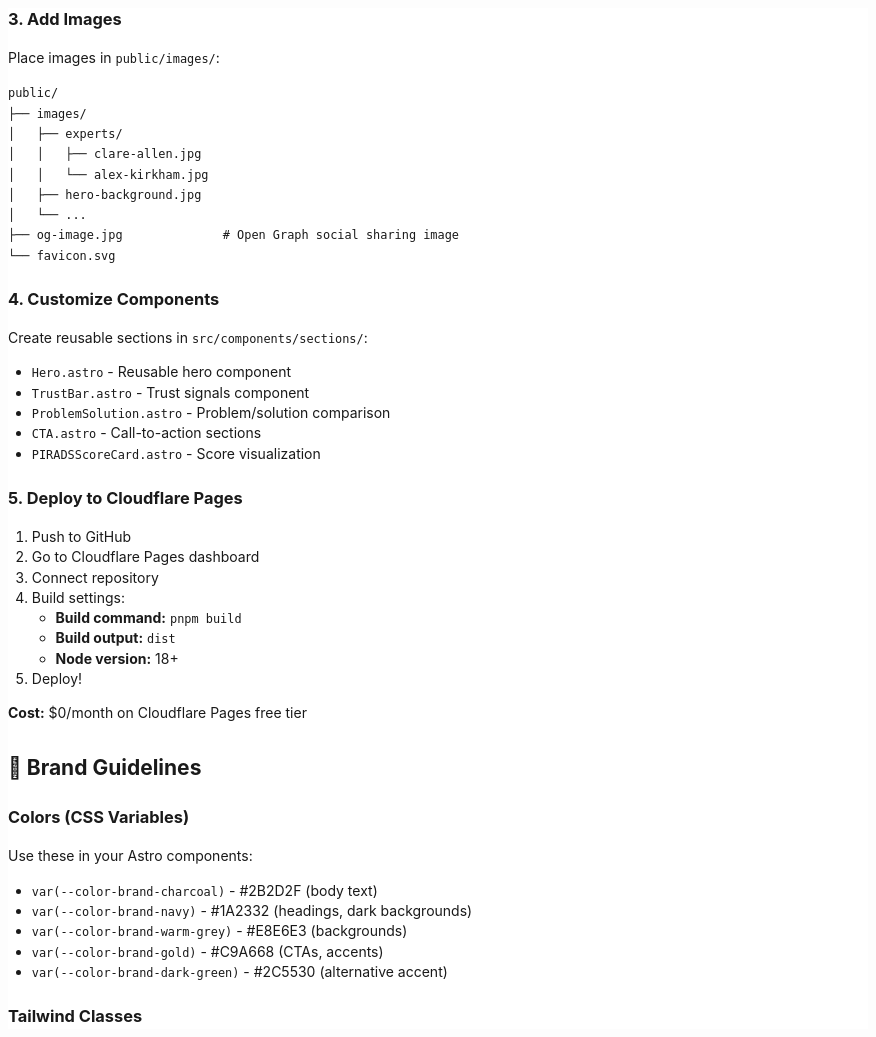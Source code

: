### 3. Add Images

Place images in `public/images/`:

```
public/
├── images/
│   ├── experts/
│   │   ├── clare-allen.jpg
│   │   └── alex-kirkham.jpg
│   ├── hero-background.jpg
│   └── ...
├── og-image.jpg              # Open Graph social sharing image
└── favicon.svg
```

### 4. Customize Components

Create reusable sections in `src/components/sections/`:

- `Hero.astro` - Reusable hero component
- `TrustBar.astro` - Trust signals component
- `ProblemSolution.astro` - Problem/solution comparison
- `CTA.astro` - Call-to-action sections
- `PIRADSScoreCard.astro` - Score visualization

### 5. Deploy to Cloudflare Pages

1. Push to GitHub
2. Go to Cloudflare Pages dashboard
3. Connect repository
4. Build settings:
   - **Build command:** `pnpm build`
   - **Build output:** `dist`
   - **Node version:** 18+
5. Deploy!

**Cost:** $0/month on Cloudflare Pages free tier

## 🎨 Brand Guidelines

### Colors (CSS Variables)

Use these in your Astro components:

- `var(--color-brand-charcoal)` - #2B2D2F (body text)
- `var(--color-brand-navy)` - #1A2332 (headings, dark backgrounds)
- `var(--color-brand-warm-grey)` - #E8E6E3 (backgrounds)
- `var(--color-brand-gold)` - #C9A668 (CTAs, accents)
- `var(--color-brand-dark-green)` - #2C5530 (alternative accent)

### Tailwind Classes

